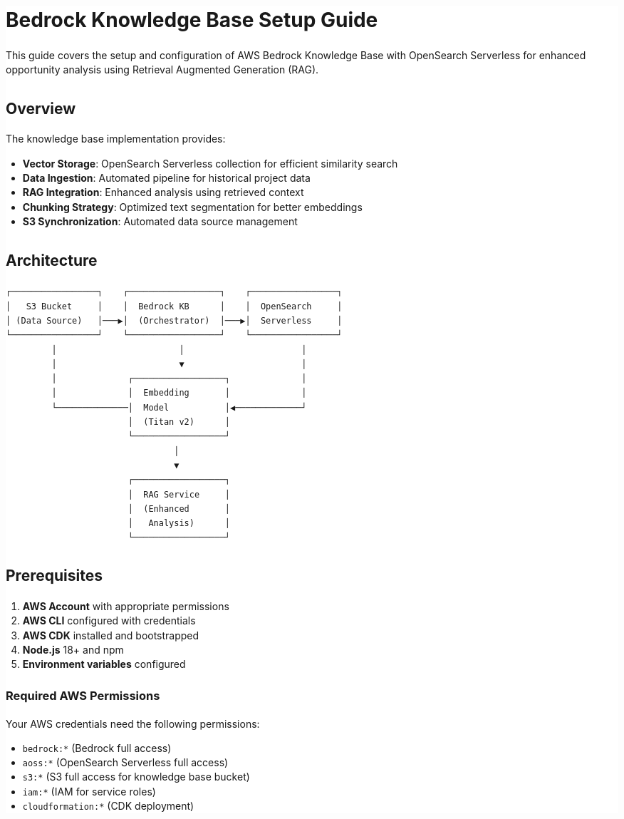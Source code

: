 # Bedrock Knowledge Base Setup Guide

This guide covers the setup and configuration of AWS Bedrock Knowledge Base with OpenSearch Serverless for enhanced opportunity analysis using Retrieval Augmented Generation (RAG).

## Overview

The knowledge base implementation provides:
- **Vector Storage**: OpenSearch Serverless collection for efficient similarity search
- **Data Ingestion**: Automated pipeline for historical project data
- **RAG Integration**: Enhanced analysis using retrieved context
- **Chunking Strategy**: Optimized text segmentation for better embeddings
- **S3 Synchronization**: Automated data source management

## Architecture

```
┌─────────────────┐    ┌──────────────────┐    ┌─────────────────┐
│   S3 Bucket     │    │  Bedrock KB      │    │  OpenSearch     │
│ (Data Source)   │───▶│  (Orchestrator)  │───▶│  Serverless     │
└─────────────────┘    └──────────────────┘    └─────────────────┘
         │                        │                       │
         │                        ▼                       │
         │              ┌──────────────────┐              │
         │              │  Embedding       │              │
         └──────────────│  Model           │◀─────────────┘
                        │  (Titan v2)      │
                        └──────────────────┘
                                 │
                                 ▼
                        ┌──────────────────┐
                        │  RAG Service     │
                        │  (Enhanced       │
                        │   Analysis)      │
                        └──────────────────┘
```

## Prerequisites

1. **AWS Account** with appropriate permissions
2. **AWS CLI** configured with credentials
3. **AWS CDK** installed and bootstrapped
4. **Node.js** 18+ and npm
5. **Environment variables** configured

### Required AWS Permissions

Your AWS credentials need the following permissions:
- `bedrock:*` (Bedrock full access)
- `aoss:*` (OpenSearch Serverless full access)
- `s3:*` (S3 full access for knowledge base bucket)
- `iam:*` (IAM for service roles)
- `cloudformation:*` (CDK deployment)
